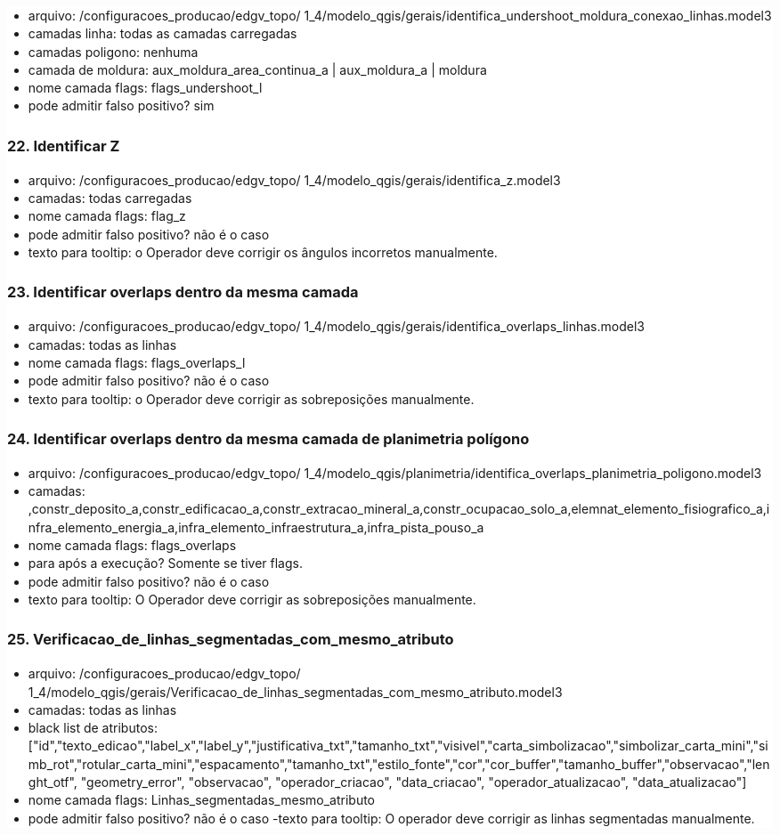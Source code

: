 - arquivo: /configuracoes_producao/edgv_topo/ 1_4/modelo_qgis/gerais/identifica_undershoot_moldura_conexao_linhas.model3
- camadas linha: todas as camadas carregadas
- camadas poligono: nenhuma
- camada de moldura: aux_moldura_area_continua_a | aux_moldura_a | moldura
- nome camada flags: flags_undershoot_l
- pode admitir falso positivo? sim

### 22. Identificar Z

- arquivo: /configuracoes_producao/edgv_topo/ 1_4/modelo_qgis/gerais/identifica_z.model3
- camadas: todas carregadas
- nome camada flags: flag_z
- pode admitir falso positivo? não é o caso
- texto para tooltip:  o Operador deve corrigir os ângulos incorretos manualmente.


### 23. Identificar overlaps dentro da mesma camada

- arquivo: /configuracoes_producao/edgv_topo/ 1_4/modelo_qgis/gerais/identifica_overlaps_linhas.model3
- camadas: todas as linhas
- nome camada flags: flags_overlaps_l
- pode admitir falso positivo? não é o caso
- texto para tooltip:  o Operador deve corrigir as sobreposições manualmente.

### 24. Identificar overlaps dentro da mesma camada de planimetria polígono

- arquivo: /configuracoes_producao/edgv_topo/ 1_4/modelo_qgis/planimetria/identifica_overlaps_planimetria_poligono.model3
- camadas: ,constr_deposito_a,constr_edificacao_a,constr_extracao_mineral_a,constr_ocupacao_solo_a,elemnat_elemento_fisiografico_a,infra_elemento_energia_a,infra_elemento_infraestrutura_a,infra_pista_pouso_a
- nome camada flags: flags_overlaps
- para após a execução? Somente se tiver flags.
- pode admitir falso positivo? não é o caso
- texto para tooltip: O Operador deve corrigir as sobreposições manualmente.


### 25. Verificacao_de_linhas_segmentadas_com_mesmo_atributo

- arquivo: /configuracoes_producao/edgv_topo/ 1_4/modelo_qgis/gerais/Verificacao_de_linhas_segmentadas_com_mesmo_atributo.model3
- camadas: todas as linhas
- black list de atributos: ["id","texto_edicao","label_x","label_y","justificativa_txt","tamanho_txt","visivel","carta_simbolizacao","simbolizar_carta_mini","simb_rot","rotular_carta_mini","espacamento","tamanho_txt","estilo_fonte","cor","cor_buffer","tamanho_buffer","observacao","lenght_otf", "geometry_error", "observacao", "operador_criacao", "data_criacao", "operador_atualizacao", "data_atualizacao"]
- nome camada flags: Linhas_segmentadas_mesmo_atributo
- pode admitir falso positivo? não é o caso
-texto para tooltip: O operador deve corrigir as linhas segmentadas manualmente.
